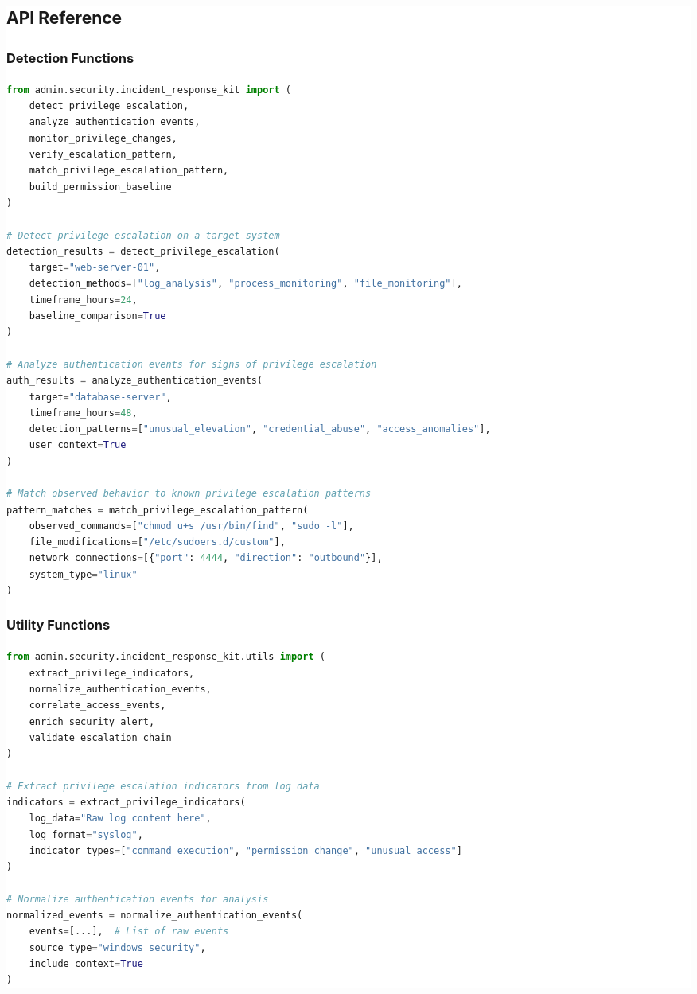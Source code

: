 ## API Reference

### Detection Functions

```python
from admin.security.incident_response_kit import (
    detect_privilege_escalation,
    analyze_authentication_events,
    monitor_privilege_changes,
    verify_escalation_pattern,
    match_privilege_escalation_pattern,
    build_permission_baseline
)

# Detect privilege escalation on a target system
detection_results = detect_privilege_escalation(
    target="web-server-01",
    detection_methods=["log_analysis", "process_monitoring", "file_monitoring"],
    timeframe_hours=24,
    baseline_comparison=True
)

# Analyze authentication events for signs of privilege escalation
auth_results = analyze_authentication_events(
    target="database-server",
    timeframe_hours=48,
    detection_patterns=["unusual_elevation", "credential_abuse", "access_anomalies"],
    user_context=True
)

# Match observed behavior to known privilege escalation patterns
pattern_matches = match_privilege_escalation_pattern(
    observed_commands=["chmod u+s /usr/bin/find", "sudo -l"],
    file_modifications=["/etc/sudoers.d/custom"],
    network_connections=[{"port": 4444, "direction": "outbound"}],
    system_type="linux"
)
```

### Utility Functions

```python
from admin.security.incident_response_kit.utils import (
    extract_privilege_indicators,
    normalize_authentication_events,
    correlate_access_events,
    enrich_security_alert,
    validate_escalation_chain
)

# Extract privilege escalation indicators from log data
indicators = extract_privilege_indicators(
    log_data="Raw log content here",
    log_format="syslog",
    indicator_types=["command_execution", "permission_change", "unusual_access"]
)

# Normalize authentication events for analysis
normalized_events = normalize_authentication_events(
    events=[...],  # List of raw events
    source_type="windows_security",
    include_context=True
)
```